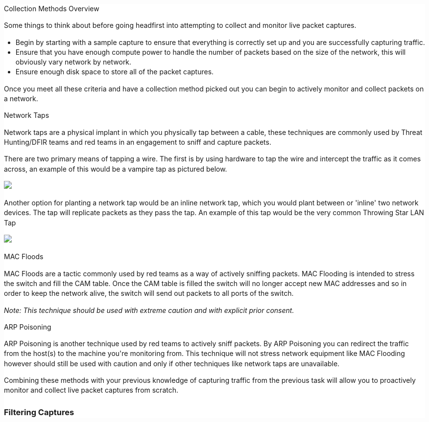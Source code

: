   

Collection Methods Overview

Some things to think about before going headfirst into attempting to collect and monitor live packet captures.

-   Begin by starting with a sample capture to ensure that everything is correctly set up and you are successfully capturing traffic.
-   Ensure that you have enough compute power to handle the number of packets based on the size of the network, this will obviously vary network by network.
-   Ensure enough disk space to store all of the packet captures.

Once you meet all these criteria and have a collection method picked out you can begin to actively monitor and collect packets on a network.

  

Network Taps

Network taps are a physical implant in which you physically tap between a cable, these techniques are commonly used by Threat Hunting/DFIR teams and red teams in an engagement to sniff and capture packets.

There are two primary means of tapping a wire. The first is by using hardware to tap the wire and intercept the traffic as it comes across, an example of this would be a vampire tap as pictured below.

![](https://assets.tryhackme.com/additional/wireshark101/7.gif)

Another option for planting a network tap would be an inline network tap, which you would plant between or 'inline' two network devices. The tap will replicate packets as they pass the tap. An example of this tap would be the very common Throwing Star LAN Tap

![](https://assets.tryhackme.com/additional/wireshark101/8.jpg)

MAC Floods 

MAC Floods are a tactic commonly used by red teams as a way of actively sniffing packets. MAC Flooding is intended to stress the switch and fill the CAM table. Once the CAM table is filled the switch will no longer accept new MAC addresses and so in order to keep the network alive, the switch will send out packets to all ports of the switch.

_Note: This technique should be used with extreme caution and with explicit prior consent._

  

ARP Poisoning

ARP Poisoning is another technique used by red teams to actively sniff packets. By ARP Poisoning you can redirect the traffic from the host(s) to the machine you're monitoring from. This technique will not stress network equipment like MAC Flooding however should still be used with caution and only if other techniques like network taps are unavailable.

  

Combining these methods with your previous knowledge of capturing traffic from the previous task will allow you to proactively monitor and collect live packet captures from scratch.

### Filtering Captures
